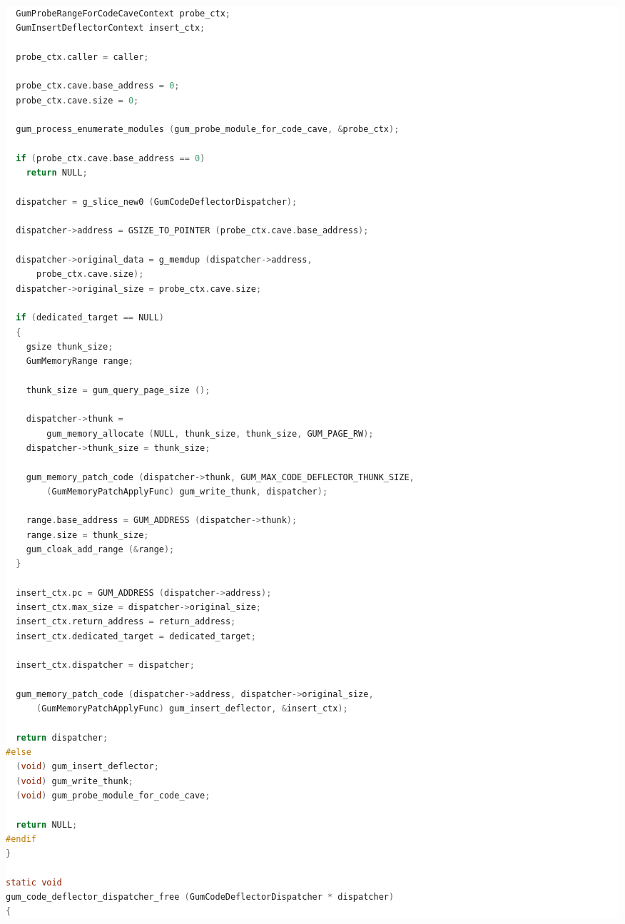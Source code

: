 ```c
  GumProbeRangeForCodeCaveContext probe_ctx;
  GumInsertDeflectorContext insert_ctx;

  probe_ctx.caller = caller;

  probe_ctx.cave.base_address = 0;
  probe_ctx.cave.size = 0;

  gum_process_enumerate_modules (gum_probe_module_for_code_cave, &probe_ctx);

  if (probe_ctx.cave.base_address == 0)
    return NULL;

  dispatcher = g_slice_new0 (GumCodeDeflectorDispatcher);

  dispatcher->address = GSIZE_TO_POINTER (probe_ctx.cave.base_address);

  dispatcher->original_data = g_memdup (dispatcher->address,
      probe_ctx.cave.size);
  dispatcher->original_size = probe_ctx.cave.size;

  if (dedicated_target == NULL)
  {
    gsize thunk_size;
    GumMemoryRange range;

    thunk_size = gum_query_page_size ();

    dispatcher->thunk =
        gum_memory_allocate (NULL, thunk_size, thunk_size, GUM_PAGE_RW);
    dispatcher->thunk_size = thunk_size;

    gum_memory_patch_code (dispatcher->thunk, GUM_MAX_CODE_DEFLECTOR_THUNK_SIZE,
        (GumMemoryPatchApplyFunc) gum_write_thunk, dispatcher);

    range.base_address = GUM_ADDRESS (dispatcher->thunk);
    range.size = thunk_size;
    gum_cloak_add_range (&range);
  }

  insert_ctx.pc = GUM_ADDRESS (dispatcher->address);
  insert_ctx.max_size = dispatcher->original_size;
  insert_ctx.return_address = return_address;
  insert_ctx.dedicated_target = dedicated_target;

  insert_ctx.dispatcher = dispatcher;

  gum_memory_patch_code (dispatcher->address, dispatcher->original_size,
      (GumMemoryPatchApplyFunc) gum_insert_deflector, &insert_ctx);

  return dispatcher;
#else
  (void) gum_insert_deflector;
  (void) gum_write_thunk;
  (void) gum_probe_module_for_code_cave;

  return NULL;
#endif
}

static void
gum_code_deflector_dispatcher_free (GumCodeDeflectorDispatcher * dispatcher)
{
```